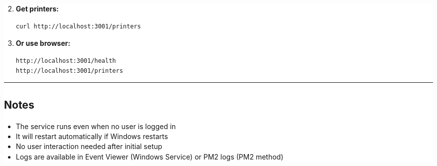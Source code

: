 2. **Get printers:**
   ```bash
   curl http://localhost:3001/printers
   ```

3. **Or use browser:**
   ```
   http://localhost:3001/health
   http://localhost:3001/printers
   ```

---

## Notes

- The service runs even when no user is logged in
- It will restart automatically if Windows restarts
- No user interaction needed after initial setup
- Logs are available in Event Viewer (Windows Service) or PM2 logs (PM2 method)


